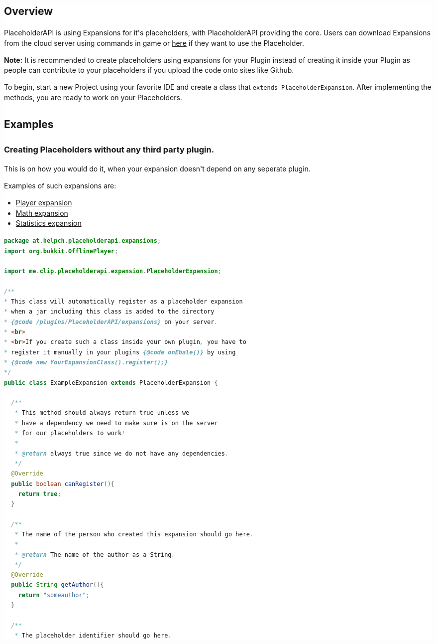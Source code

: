 ## Overview
PlaceholderAPI is using Expansions for it's placeholders, with PlaceholderAPI providing the core. Users can download Expansions from the cloud server using commands in game or [here](https://api.extendedclip.com/home/) if they want to use the Placeholder.

**Note:** It is recommended to create placeholders using expansions for your Plugin instead of creating it inside your Plugin as people can contribute to your placeholders if you upload the code onto sites like Github.


To begin, start a new Project using your favorite IDE and create a class that `extends PlaceholderExpansion`.
After implementing the methods, you are ready to work on your Placeholders.

## Examples
### Creating Placeholders without any third party plugin.
This is on how you would do it, when your expansion doesn't depend on any seperate plugin.

Examples of such expansions are:
- [Player expansion](/PlaceholderAPI/Player-Expansion)
- [Math expansion](/PlaceholderAPI/Math-Expansion)
- [Statistics expansion](/PlaceholderAPI/Statistics-Expansion)

```java
package at.helpch.placeholderapi.expansions;
import org.bukkit.OfflinePlayer;

import me.clip.placeholderapi.expansion.PlaceholderExpansion;

/**
* This class will automatically register as a placeholder expansion 
* when a jar including this class is added to the directory 
* {@code /plugins/PlaceholderAPI/expansions} on your server.
* <br>
* <br>If you create such a class inside your own plugin, you have to
* register it manually in your plugins {@code onEbale()} by using 
* {@code new YourExpansionClass().register();}
*/
public class ExampleExpansion extends PlaceholderExpansion {

  /**
   * This method should always return true unless we
   * have a dependency we need to make sure is on the server
   * for our placeholders to work!
   *
   * @return always true since we do not have any dependencies.
   */
  @Override
  public boolean canRegister(){
    return true;
  }

  /**
   * The name of the person who created this expansion should go here.
   * 
   * @return The name of the author as a String.
   */
  @Override
  public String getAuthor(){
    return "someauthor";
  }

  /**
   * The placeholder identifier should go here.
```